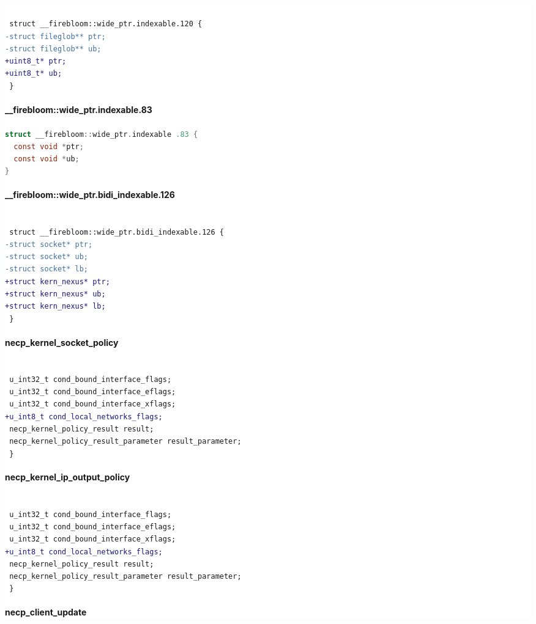 ```diff

 struct __firebloom::wide_ptr.indexable.120 {
-struct fileglob** ptr;	
-struct fileglob** ub;	
+uint8_t* ptr;	
+uint8_t* ub;	
 }

```
#### __firebloom::wide_ptr.indexable.83

```c
struct __firebloom::wide_ptr.indexable .83 {
  const void *ptr;
  const void *ub;
}

```
#### __firebloom::wide_ptr.bidi_indexable.126

```diff

 struct __firebloom::wide_ptr.bidi_indexable.126 {
-struct socket* ptr;	
-struct socket* ub;	
-struct socket* lb;	
+struct kern_nexus* ptr;	
+struct kern_nexus* ub;	
+struct kern_nexus* lb;	
 }

```
#### necp_kernel_socket_policy

```diff

 u_int32_t cond_bound_interface_flags;	
 u_int32_t cond_bound_interface_eflags;	
 u_int32_t cond_bound_interface_xflags;	
+u_int8_t cond_local_networks_flags;	
 necp_kernel_policy_result result;	
 necp_kernel_policy_result_parameter result_parameter;	
 }

```
#### necp_kernel_ip_output_policy

```diff

 u_int32_t cond_bound_interface_flags;	
 u_int32_t cond_bound_interface_eflags;	
 u_int32_t cond_bound_interface_xflags;	
+u_int8_t cond_local_networks_flags;	
 necp_kernel_policy_result result;	
 necp_kernel_policy_result_parameter result_parameter;	
 }

```
#### necp_client_update
